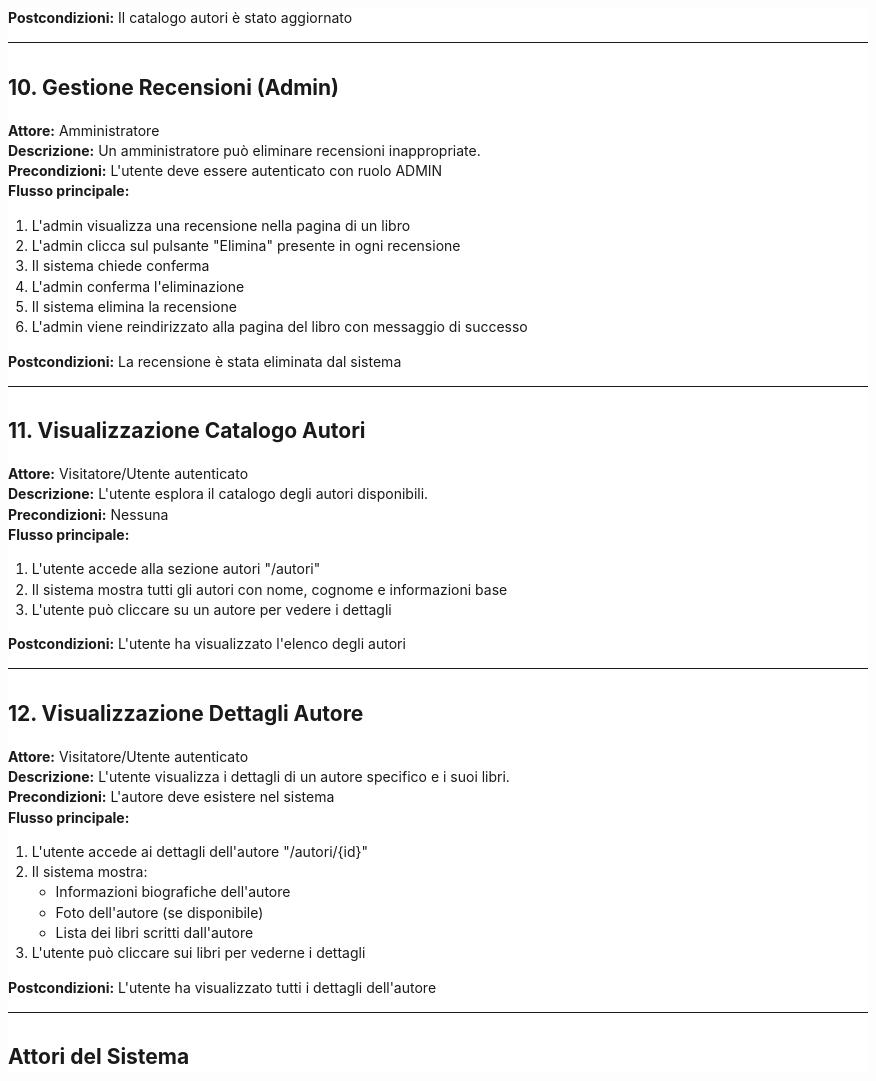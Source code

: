 **Postcondizioni:** Il catalogo autori è stato aggiornato

---

## 10. Gestione Recensioni (Admin)
**Attore:** Amministratore  
**Descrizione:** Un amministratore può eliminare recensioni inappropriate.  
**Precondizioni:** L'utente deve essere autenticato con ruolo ADMIN  
**Flusso principale:**
1. L'admin visualizza una recensione nella pagina di un libro
2. L'admin clicca sul pulsante "Elimina" presente in ogni recensione
3. Il sistema chiede conferma
4. L'admin conferma l'eliminazione
5. Il sistema elimina la recensione
6. L'admin viene reindirizzato alla pagina del libro con messaggio di successo

**Postcondizioni:** La recensione è stata eliminata dal sistema

---

## 11. Visualizzazione Catalogo Autori
**Attore:** Visitatore/Utente autenticato  
**Descrizione:** L'utente esplora il catalogo degli autori disponibili.  
**Precondizioni:** Nessuna  
**Flusso principale:**
1. L'utente accede alla sezione autori "/autori"
2. Il sistema mostra tutti gli autori con nome, cognome e informazioni base
3. L'utente può cliccare su un autore per vedere i dettagli

**Postcondizioni:** L'utente ha visualizzato l'elenco degli autori

---

## 12. Visualizzazione Dettagli Autore
**Attore:** Visitatore/Utente autenticato  
**Descrizione:** L'utente visualizza i dettagli di un autore specifico e i suoi libri.  
**Precondizioni:** L'autore deve esistere nel sistema  
**Flusso principale:**
1. L'utente accede ai dettagli dell'autore "/autori/{id}"
2. Il sistema mostra:
   - Informazioni biografiche dell'autore
   - Foto dell'autore (se disponibile)
   - Lista dei libri scritti dall'autore
3. L'utente può cliccare sui libri per vederne i dettagli

**Postcondizioni:** L'utente ha visualizzato tutti i dettagli dell'autore

---

## Attori del Sistema
